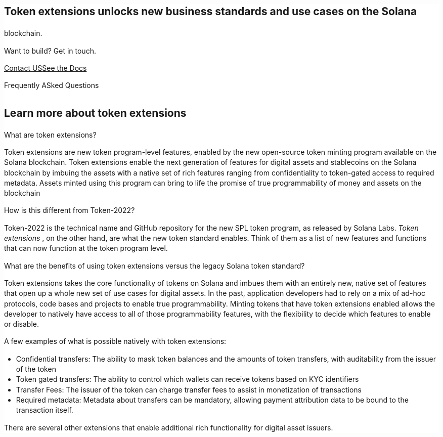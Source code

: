 ## Token extensions unlocks new business standards and use cases on the Solana
blockchain.

Want to build? Get in touch.

[Contact US](https://solanafoundation.typeform.com/to/ST7YdGSz)[See the
Docs](/developers/guides/token-extensions/getting-started)

Frequently ASked Questions

## Learn more about token extensions

What are token extensions?

Token extensions are new token program-level features, enabled by the new
open-source token minting program available on the Solana blockchain. Token
extensions enable the next generation of features for digital assets and
stablecoins on the Solana blockchain by imbuing the assets with a native set
of rich features ranging from confidentiality to token-gated access to
required metadata. Assets minted using this program can bring to life the
promise of true programmability of money and assets on the blockchain

How is this different from Token-2022?

Token-2022 is the technical name and GitHub repository for the new SPL token
program, as released by Solana Labs. _Token extensions_ , on the other hand,
are what the new token standard enables. Think of them as a list of new
features and functions that can now function at the token program level.

What are the benefits of using token extensions versus the legacy Solana token
standard?

Token extensions takes the core functionality of tokens on Solana and imbues
them with an entirely new, native set of features that open up a whole new set
of use cases for digital assets. In the past, application developers had to
rely on a mix of ad-hoc protocols, code bases and projects to enable true
programmability. Minting tokens that have token extensions enabled allows the
developer to natively have access to all of those programmability features,
with the flexibility to decide which features to enable or disable.

A few examples of what is possible natively with token extensions:

  * Confidential transfers: The ability to mask token balances and the amounts of token transfers, with auditability from the issuer of the token
  * Token gated transfers: The ability to control which wallets can receive tokens based on KYC identifiers
  * Transfer Fees: The issuer of the token can charge transfer fees to assist in monetization of transactions
  * Required metadata: Metadata about transfers can be mandatory, allowing payment attribution data to be bound to the transaction itself. 

There are several other extensions that enable additional rich functionality
for digital asset issuers.
